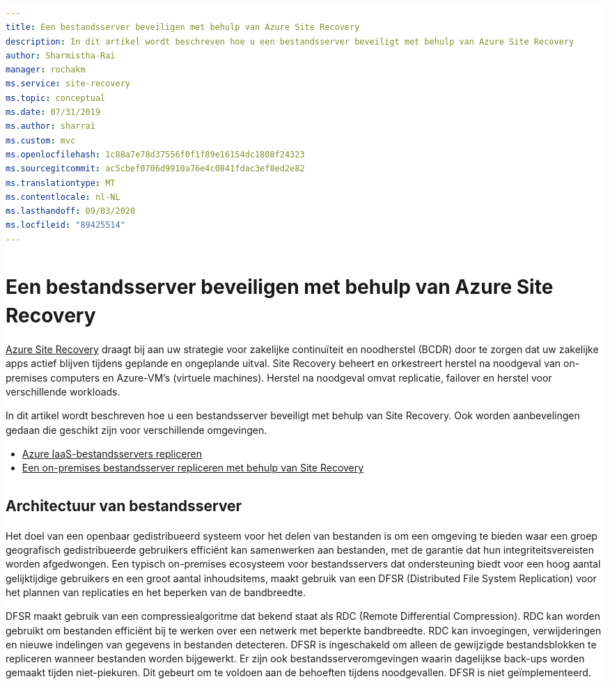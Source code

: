 ```yaml
---
title: Een bestandsserver beveiligen met behulp van Azure Site Recovery
description: In dit artikel wordt beschreven hoe u een bestandsserver beveiligt met behulp van Azure Site Recovery
author: Sharmistha-Rai
manager: rochakm
ms.service: site-recovery
ms.topic: conceptual
ms.date: 07/31/2019
ms.author: sharrai
ms.custom: mvc
ms.openlocfilehash: 1c88a7e78d37556f0f1f89e16154dc1808f24323
ms.sourcegitcommit: ac5cbef0706d9910a76e4c0841fdac3ef8ed2e82
ms.translationtype: MT
ms.contentlocale: nl-NL
ms.lasthandoff: 09/03/2020
ms.locfileid: "89425514"
---
```

# <a name="protect-a-file-server-by-using-azure-site-recovery"></a>Een bestandsserver beveiligen met behulp van Azure Site Recovery 

[Azure Site Recovery](site-recovery-overview.md) draagt bij aan uw strategie voor zakelijke continuïteit en noodherstel (BCDR) door te zorgen dat uw zakelijke apps actief blijven tijdens geplande en ongeplande uitval. Site Recovery beheert en orkestreert herstel na noodgeval van on-premises computers en Azure-VM’s (virtuele machines). Herstel na noodgeval omvat replicatie, failover en herstel voor verschillende workloads.

In dit artikel wordt beschreven hoe u een bestandsserver beveiligt met behulp van Site Recovery. Ook worden aanbevelingen gedaan die geschikt zijn voor verschillende omgevingen. 

- [Azure IaaS-bestandsservers repliceren](#disaster-recovery-recommendation-for-azure-iaas-virtual-machines)
- [Een on-premises bestandsserver repliceren met behulp van Site Recovery](#replicate-an-on-premises-file-server-by-using-site-recovery)

## <a name="file-server-architecture"></a>Architectuur van bestandsserver
Het doel van een openbaar gedistribueerd systeem voor het delen van bestanden is om een omgeving te bieden waar een groep geografisch gedistribueerde gebruikers efficiënt kan samenwerken aan bestanden, met de garantie dat hun integriteitsvereisten worden afgedwongen. Een typisch on-premises ecosysteem voor bestandsservers dat ondersteuning biedt voor een hoog aantal gelijktijdige gebruikers en een groot aantal inhoudsitems, maakt gebruik van een DFSR (Distributed File System Replication) voor het plannen van replicaties en het beperken van de bandbreedte. 

DFSR maakt gebruik van een compressiealgoritme dat bekend staat als RDC (Remote Differential Compression). RDC kan worden gebruikt om bestanden efficiënt bij te werken over een netwerk met beperkte bandbreedte. RDC kan invoegingen, verwijderingen en nieuwe indelingen van gegevens in bestanden detecteren. DFSR is ingeschakeld om alleen de gewijzigde bestandsblokken te repliceren wanneer bestanden worden bijgewerkt. Er zijn ook bestandsserveromgevingen waarin dagelijkse back-ups worden gemaakt tijden niet-piekuren. Dit gebeurt om te voldoen aan de behoeften tijdens noodgevallen. DFSR is niet geïmplementeerd.
